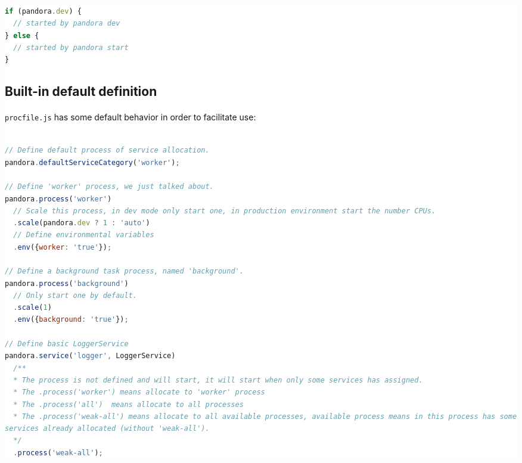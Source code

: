 ```javascript
if (pandora.dev) {
  // started by pandora dev
} else {
  // started by pandora start
}
```

## Built-in default definition

`procfile.js` has some default behavior in order to facilitate use:

```javascript

// Define default process of service allocation.
pandora.defaultServiceCategory('worker');

// Define 'worker' process, we just talked about.
pandora.process('worker')
  // Scale this process, in dev mode only start one, in production environment start the number CPUs.
  .scale(pandora.dev ? 1 : 'auto')
  // Define environmental variables
  .env({worker: 'true'});

// Define a background task process, named 'background'.
pandora.process('background')
  // Only start one by default.
  .scale(1)
  .env({background: 'true'});

// Define basic LoggerService
pandora.service('logger', LoggerService)
  /**
  * The process is not defined and will start, it will start when only some services has assigned.
  * The .process('worker') means allocate to 'worker' process
  * The .process('all')  means allocate to all processes
  * The .process('weak-all') means allocate to all available processes, available process means in this process has some services already allocated (without 'weak-all').
  */
  .process('weak-all');

```
